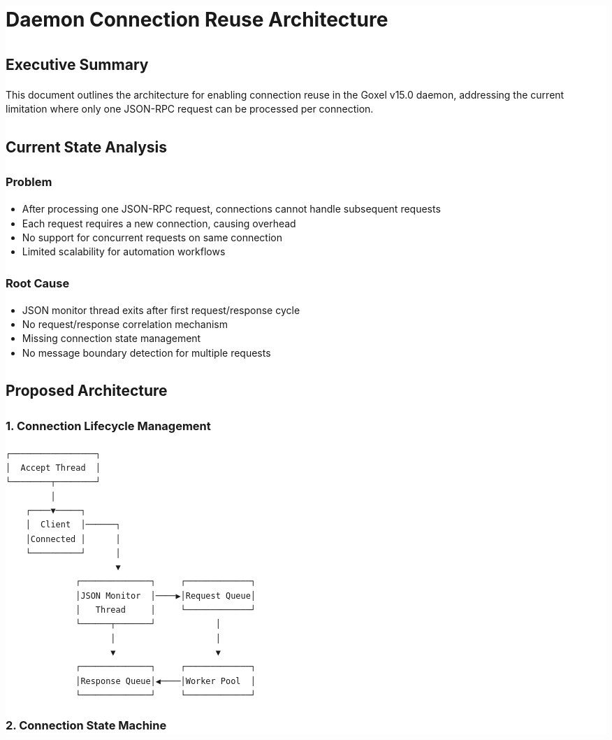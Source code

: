 # Daemon Connection Reuse Architecture

## Executive Summary

This document outlines the architecture for enabling connection reuse in the Goxel v15.0 daemon, addressing the current limitation where only one JSON-RPC request can be processed per connection.

## Current State Analysis

### Problem
- After processing one JSON-RPC request, connections cannot handle subsequent requests
- Each request requires a new connection, causing overhead
- No support for concurrent requests on same connection
- Limited scalability for automation workflows

### Root Cause
- JSON monitor thread exits after first request/response cycle
- No request/response correlation mechanism
- Missing connection state management
- No message boundary detection for multiple requests

## Proposed Architecture

### 1. Connection Lifecycle Management

```
┌─────────────────┐
│  Accept Thread  │
└────────┬────────┘
         │
    ┌────▼─────┐
    │  Client  │──────┐
    │Connected │      │
    └──────────┘      │
                      ▼
              ┌──────────────┐     ┌─────────────┐
              │JSON Monitor  │────▶│Request Queue│
              │   Thread     │     └─────────────┘
              └──────┬───────┘            │
                     │                    │
                     ▼                    ▼
              ┌──────────────┐     ┌─────────────┐
              │Response Queue│◀────│Worker Pool  │
              └──────────────┘     └─────────────┘
```

### 2. Connection State Machine

